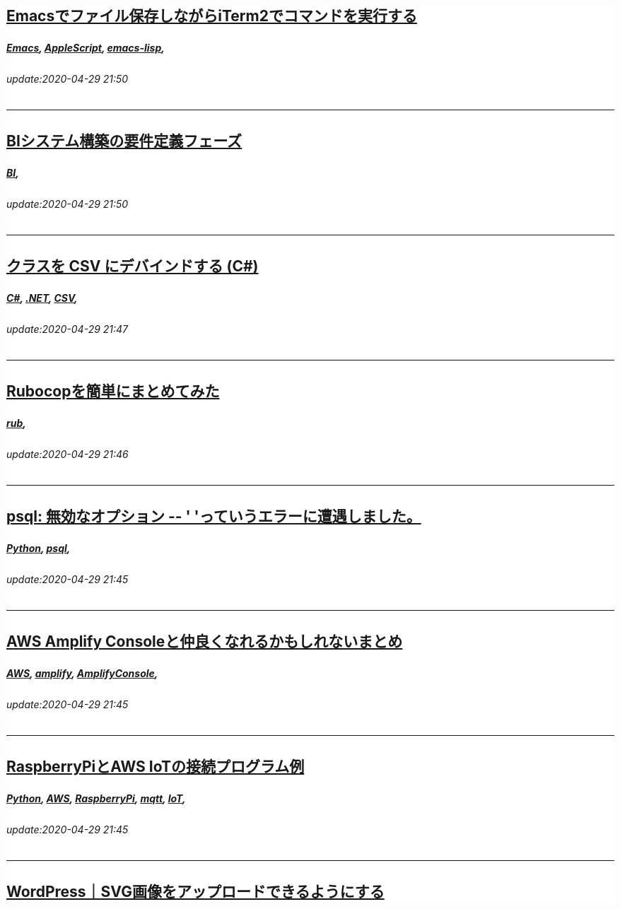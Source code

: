 ## [Emacsでファイル保存しながらiTerm2でコマンドを実行する](https://qiita.com/shuntakeuch1/items/500e4badd94cf22d9aca)
##### [Emacs](https://qiita.com/tags/Emacs), [AppleScript](https://qiita.com/tags/AppleScript), [emacs-lisp](https://qiita.com/tags/emacs-lisp), 
###### update:2020-04-29 21:50
---
## [BIシステム構築の要件定義フェーズ](https://qiita.com/hirobas/items/b747579da5b5865fe784)
##### [BI](https://qiita.com/tags/BI), 
###### update:2020-04-29 21:50
---
## [クラスを CSV にデバインドする (C#)](https://qiita.com/c-yan/items/74345e0aad795cc23929)
##### [C#](https://qiita.com/tags/C#), [.NET](https://qiita.com/tags/.NET), [CSV](https://qiita.com/tags/CSV), 
###### update:2020-04-29 21:47
---
## [Rubocopを簡単にまとめてみた](https://qiita.com/yoshi_4/items/ba67b5013eeabcc97d63)
##### [rub](https://qiita.com/tags/rub), 
###### update:2020-04-29 21:46
---
## [psql: 無効なオプション -- ' 'っていうエラーに遭遇しました。](https://qiita.com/tchofu/items/afb0d0210555cfef160a)
##### [Python](https://qiita.com/tags/Python), [psql](https://qiita.com/tags/psql), 
###### update:2020-04-29 21:45
---
## [AWS Amplify Consoleと仲良くなれるかもしれないまとめ](https://qiita.com/yu-croco/items/e0ed48ce8e6a5685d85b)
##### [AWS](https://qiita.com/tags/AWS), [amplify](https://qiita.com/tags/amplify), [AmplifyConsole](https://qiita.com/tags/AmplifyConsole), 
###### update:2020-04-29 21:45
---
## [RaspberryPiとAWS IoTの接続プログラム例](https://qiita.com/t_kawa1/items/d1916dd8e1bee3bbb2f4)
##### [Python](https://qiita.com/tags/Python), [AWS](https://qiita.com/tags/AWS), [RaspberryPi](https://qiita.com/tags/RaspberryPi), [mqtt](https://qiita.com/tags/mqtt), [IoT](https://qiita.com/tags/IoT), 
###### update:2020-04-29 21:45
---
## [WordPress｜SVG画像をアップロードできるようにする](https://qiita.com/tomokei5634/items/231c6bba9842214364dd)